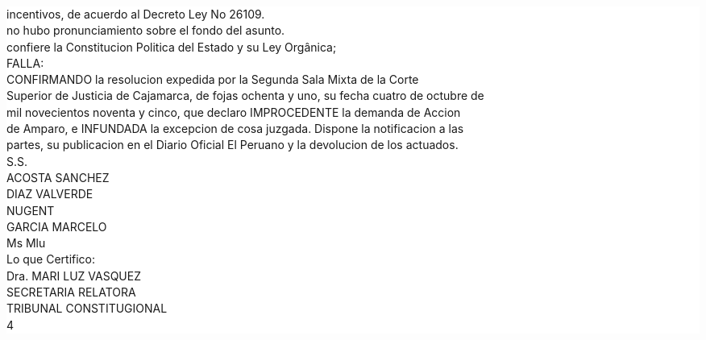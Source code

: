 incentivos, de acuerdo al Decreto Ley No 26109.  
no hubo pronunciamiento sobre el fondo del asunto.  
confiere la Constitucion Politica del Estado y su Ley Orgânica;  
FALLA:  
CONFIRMANDO la resolucion expedida por la Segunda Sala Mixta de la Corte  
Superior de Justicia de Cajamarca, de fojas ochenta y uno, su fecha cuatro de octubre de  
mil novecientos noventa y cinco, que declaro IMPROCEDENTE la demanda de Accion  
de Amparo, e INFUNDADA la excepcion de cosa juzgada. Dispone la notificacion a las  
partes, su publicacion en el Diario Oficial El Peruano y la devolucion de los actuados.  
S.S.  
ACOSTA SANCHEZ  
DIAZ VALVERDE  
NUGENT  
GARCIA MARCELO  
Ms Mlu  
Lo que Certifico:  
Dra. MARI LUZ VASQUEZ  
SECRETARIA RELATORA  
TRIBUNAL CONSTITUGIONAL  
4